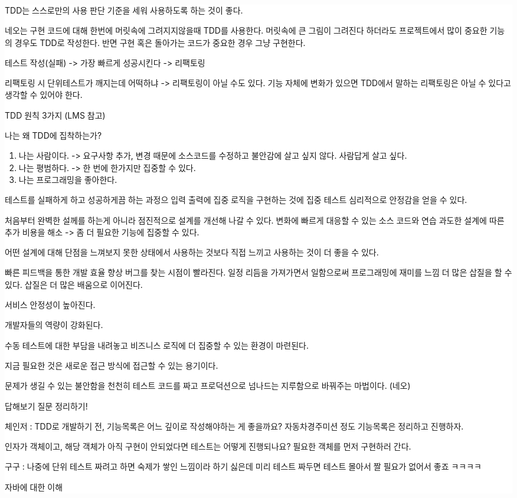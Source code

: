 TDD는 스스로만의 사용 판단 기준을 세워 사용하도록 하는 것이 좋다.

네오는 구현 코드에 대해 한번에 머릿속에 그려지지않을때 TDD를 사용한다.
머릿속에 큰 그림이 그려진다 하더라도 프로젝트에서 많이 중요한 기능의 경우도 TDD로 작성한다.
반면 구현 혹은 돌아가는 코드가 중요한 경우 그냥 구현한다.

테스트 작성(실패) -> 가장 빠르게 성공시킨다 -> 리팩토링

리팩토링 시 단위테스트가 깨지는데 어떡하냐 -> 리팩토링이 아닐 수도 있다. 기능 자체에 변화가 있으면 TDD에서 말하는 리팩토링은 아닐 수 있다고 생각할 수 있어야 한다.

TDD 원칙 3가지
(LMS 참고)

나는 왜 TDD에 집착하는가?
1. 나는 사람이다. -> 요구사항 추가, 변경 때문에 소스코드를 수정하고 불안감에 살고 싶지 않다. 사람답게 살고 싶다.
2. 나는 평범하다. -> 한 번에 한가지만 집중할 수 있다.
3. 나는 프로그래밍을 좋아한다.

테스트를 실패하게 하고 성공하게끔 하는 과정으
입력 출력에 집중
로직을 구현하는 것에 집중
테스트 
심리적으로 안정감을 얻을 수 있다.

처음부터 완벽한 설께를 하는게 아니라
점진적으로 설계를 개선해 나갈 수 있다.
변화에 빠르게 대응할 수 있는 소스 코드와 연습
과도한 설계에 따른 추가 비용을 해소 -> 좀 더 필요한 기능에 집중할 수 있다.

어떤 설계에 대해 단점을 느껴보지 못한 상태에서 사용하는 것보다 직접 느끼고 사용하는 것이 더 좋을 수 있다.


빠른 피드백을 통한 개발 효율 향상
버그를 찾는 시점이 빨라진다.
일정 리듬을 가져가면서 일함으로써 프로그래밍에 재미를 느낌
더 많은 삽질을 할 수 있다. 삽질은 더 많은 배움으로 이어진다.

서비스 안정성이 높아진다.

개발자들의 역량이 강화된다.

수동 테스트에 대한 부담을 내려놓고 비즈니스 로직에 더 집중할 수 있는 환경이 마련된다.

지금 필요한 것은 새로운 접근 방식에 접근할 수 있는 용기이다.

문제가 생길 수 있는 불안함을 천천히 테스트 코드를 짜고 프로덕션으로 넘나드는 지루함으로 바꿔주는 마법이다. (네오)

답해보기 질문 정리하기!



체인저 : TDD로 개발하기 전, 기능목록은 어느 깊이로 작성해야하는 게 좋을까요?
자동차경주미션 정도 기능목록은 정리하고 진행하자.

인자가 객체이고, 해당 객체가 아직 구현이 안되었다면 테스트는 어떻게 진행되나요?
필요한 객체를 먼저 구현하러 간다.

구구 : 나중에 단위 테스트 짜려고 하면 숙제가 쌓인 느낌이라 하기 싫은데 미리 테스트 짜두면 테스트 몰아서 짤 필요가 없어서 좋죠 ㅋㅋㅋㅋ


자바에 대한 이해
